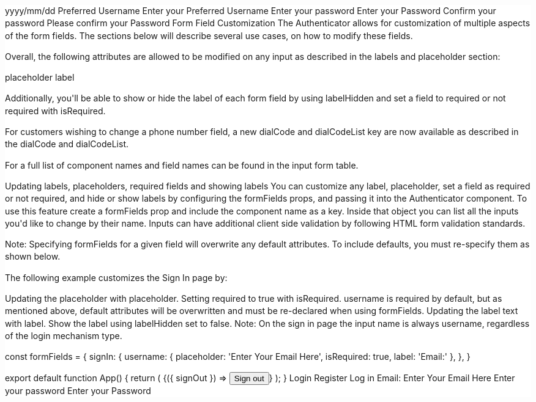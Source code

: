 yyyy/mm/dd
Preferred Username
Enter your Preferred Username
Enter your password
Enter your Password
Confirm your password
Please confirm your Password
Form Field Customization
The Authenticator allows for customization of multiple aspects of the form fields. The sections below will describe several use cases, on how to modify these fields.

Overall, the following attributes are allowed to be modified on any input as described in the labels and placeholder section:

placeholder label

Additionally, you'll be able to show or hide the label of each form field by using labelHidden and set a field to required or not required with isRequired.

For customers wishing to change a phone number field, a new dialCode and dialCodeList key are now available as described in the dialCode and dialCodeList.

For a full list of component names and field names can be found in the input form table.

Updating labels, placeholders, required fields and showing labels
You can customize any label, placeholder, set a field as required or not required, and hide or show labels by configuring the formFields props, and passing it into the Authenticator component. To use this feature create a formFields prop and include the component name as a key. Inside that object you can list all the inputs you'd like to change by their name. Inputs can have additional client side validation by following HTML form validation standards.

Note: Specifying formFields for a given field will overwrite any default attributes. To include defaults, you must re-specify them as shown below.

The following example customizes the Sign In page by:

Updating the placeholder with placeholder.
Setting required to true with isRequired. username is required by default, but as mentioned above, default attributes will be overwritten and must be re-declared when using formFields.
Updating the label text with label.
Show the label using labelHidden set to false.
Note: On the sign in page the input name is always username, regardless of the login mechanism type.

const formFields = {
signIn: {
username: {
placeholder: 'Enter Your Email Here',
isRequired: true,
label: 'Email:'
},
},
}

export default function App() {
return (
<Authenticator formFields={formFields}>
{({ signOut }) => <button onClick={signOut}>Sign out</button>}
</Authenticator>
);
}
Login
Register
Log in
Email:
Enter Your Email Here
Enter your password
Enter your Password